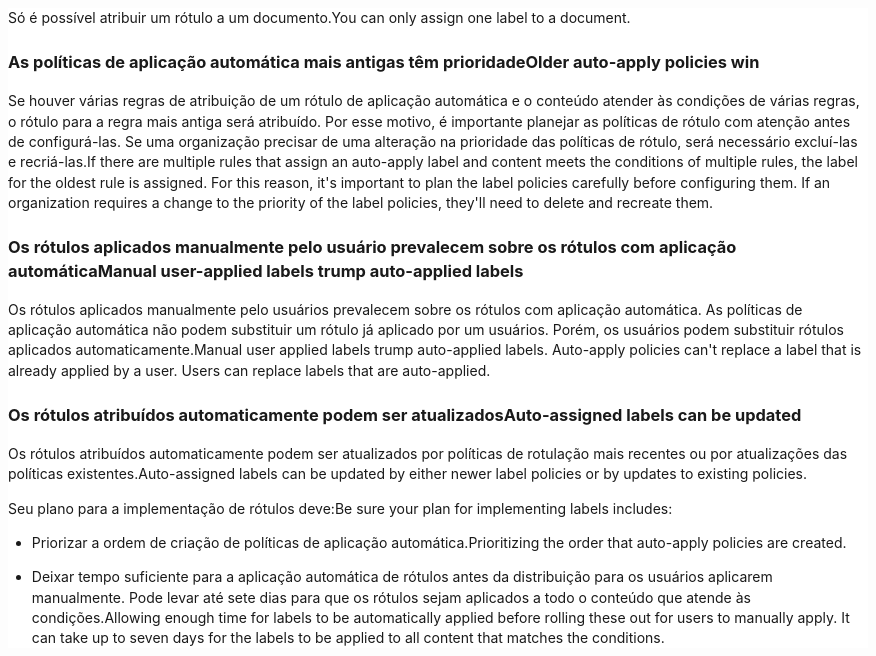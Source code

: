 <span data-ttu-id="64dd2-190">Só é possível atribuir um rótulo a um documento.</span><span class="sxs-lookup"><span data-stu-id="64dd2-190">You can only assign one label to a document.</span></span>

### <a name="older-auto-apply-policies-win"></a><span data-ttu-id="64dd2-191">As políticas de aplicação automática mais antigas têm prioridade</span><span class="sxs-lookup"><span data-stu-id="64dd2-191">Older auto-apply policies win</span></span>

<span data-ttu-id="64dd2-p118">Se houver várias regras de atribuição de um rótulo de aplicação automática e o conteúdo atender às condições de várias regras, o rótulo para a regra mais antiga será atribuído. Por esse motivo, é importante planejar as políticas de rótulo com atenção antes de configurá-las. Se uma organização precisar de uma alteração na prioridade das políticas de rótulo, será necessário excluí-las e recriá-las.</span><span class="sxs-lookup"><span data-stu-id="64dd2-p118">If there are multiple rules that assign an auto-apply label and content meets the conditions of multiple rules, the label for the oldest rule is assigned. For this reason, it's important to plan the label policies carefully before configuring them. If an organization requires a change to the priority of the label policies, they'll need to delete and recreate them.</span></span>

### <a name="manual-user-applied-labels-trump-auto-applied-labels"></a><span data-ttu-id="64dd2-195">Os rótulos aplicados manualmente pelo usuário prevalecem sobre os rótulos com aplicação automática</span><span class="sxs-lookup"><span data-stu-id="64dd2-195">Manual user-applied labels trump auto-applied labels</span></span>

<span data-ttu-id="64dd2-p119">Os rótulos aplicados manualmente pelo usuários prevalecem sobre os rótulos com aplicação automática. As políticas de aplicação automática não podem substituir um rótulo já aplicado por um usuários. Porém, os usuários podem substituir rótulos aplicados automaticamente.</span><span class="sxs-lookup"><span data-stu-id="64dd2-p119">Manual user applied labels trump auto-applied labels. Auto-apply policies can't replace a label that is already applied by a user. Users can replace labels that are auto-applied.</span></span>

### <a name="auto-assigned-labels-can-be-updated"></a><span data-ttu-id="64dd2-199">Os rótulos atribuídos automaticamente podem ser atualizados</span><span class="sxs-lookup"><span data-stu-id="64dd2-199">Auto-assigned labels can be updated</span></span>

<span data-ttu-id="64dd2-200">Os rótulos atribuídos automaticamente podem ser atualizados por políticas de rotulação mais recentes ou por atualizações das políticas existentes.</span><span class="sxs-lookup"><span data-stu-id="64dd2-200">Auto-assigned labels can be updated by either newer label policies or by updates to existing policies.</span></span>

<span data-ttu-id="64dd2-201">Seu plano para a implementação de rótulos deve:</span><span class="sxs-lookup"><span data-stu-id="64dd2-201">Be sure your plan for implementing labels includes:</span></span>

- <span data-ttu-id="64dd2-202">Priorizar a ordem de criação de políticas de aplicação automática.</span><span class="sxs-lookup"><span data-stu-id="64dd2-202">Prioritizing the order that auto-apply policies are created.</span></span>

- <span data-ttu-id="64dd2-p120">Deixar tempo suficiente para a aplicação automática de rótulos antes da distribuição para os usuários aplicarem manualmente. Pode levar até sete dias para que os rótulos sejam aplicados a todo o conteúdo que atende às condições.</span><span class="sxs-lookup"><span data-stu-id="64dd2-p120">Allowing enough time for labels to be automatically applied before rolling these out for users to manually apply. It can take up to seven days for the labels to be applied to all content that matches the conditions.</span></span>
